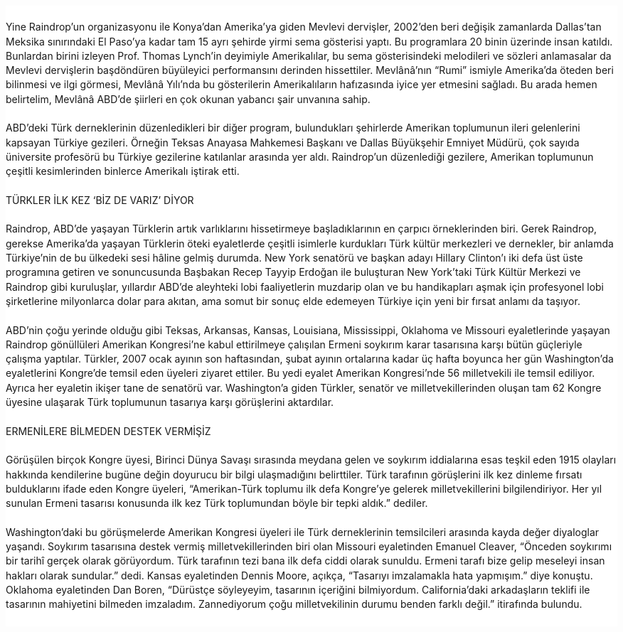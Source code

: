    <br/>
   Yine Raindrop’un organizasyonu ile Konya’dan Amerika’ya giden Mevlevi dervişler, 2002’den beri değişik zamanlarda Dallas’tan Meksika sınırındaki El Paso’ya kadar tam 15 ayrı şehirde yirmi sema gösterisi yaptı. Bu programlara 20 binin üzerinde insan katıldı. Bunlardan birini izleyen Prof. Thomas Lynch’in deyimiyle Amerikalılar, bu sema gösterisindeki melodileri ve sözleri anlamasalar da Mevlevi dervişlerin başdöndüren büyüleyici performansını derinden hissettiler. Mevlânâ’nın “Rumi” ismiyle Amerika’da öteden beri bilinmesi ve ilgi görmesi, Mevlânâ Yılı’nda bu gösterilerin Amerikalıların hafızasında iyice yer etmesini sağladı. Bu arada hemen belirtelim, Mevlânâ ABD’de şiirleri en çok okunan yabancı şair unvanına sahip.
   <br/>
   <br/>
   ABD’deki Türk derneklerinin düzenledikleri bir diğer program, bulundukları şehirlerde Amerikan toplumunun ileri gelenlerini kapsayan Türkiye gezileri. Örneğin Teksas Anayasa Mahkemesi Başkanı ve Dallas Büyükşehir Emniyet Müdürü, çok sayıda üniversite profesörü bu Türkiye gezilerine katılanlar arasında yer aldı. Raindrop’un düzenlediği gezilere, Amerikan toplumunun çeşitli kesimlerinden binlerce Amerikalı iştirak etti.
   <br/>
   <br/>
   TÜRKLER İLK KEZ ‘BİZ DE VARIZ’ DİYOR
   <br/>
   <br/>
   Raindrop, ABD’de yaşayan Türklerin artık varlıklarını hissetirmeye başladıklarının en çarpıcı örneklerinden biri. Gerek Raindrop, gerekse Amerika’da yaşayan Türklerin öteki eyaletlerde çeşitli isimlerle kurdukları Türk kültür merkezleri ve dernekler, bir anlamda Türkiye’nin de bu ülkedeki sesi hâline gelmiş durumda. New York senatörü ve başkan adayı Hillary Clinton’ı iki defa üst üste programına getiren ve sonuncusunda Başbakan Recep Tayyip Erdoğan ile buluşturan New York’taki Türk Kültür Merkezi ve Raindrop gibi kuruluşlar, yıllardır ABD’de aleyhteki lobi faaliyetlerin muzdarip olan ve bu handikapları aşmak için profesyonel lobi şirketlerine milyonlarca dolar para akıtan, ama somut bir sonuç elde edemeyen Türkiye için yeni bir fırsat anlamı da taşıyor.
   <br/>
   <br/>
   ABD’nin çoğu yerinde olduğu gibi Teksas, Arkansas, Kansas, Louisiana, Mississippi, Oklahoma ve Missouri eyaletlerinde yaşayan Raindrop gönüllüleri Amerikan Kongresi’ne kabul ettirilmeye çalışılan Ermeni soykırım karar tasarısına karşı bütün güçleriyle çalışma yaptılar. Türkler, 2007 ocak ayının son haftasından, şubat ayının ortalarına kadar üç hafta boyunca her gün Washington’da eyaletlerini Kongre’de temsil eden üyeleri ziyaret ettiler. Bu yedi eyalet Amerikan Kongresi’nde 56 milletvekili ile temsil ediliyor. Ayrıca her eyaletin ikişer tane de senatörü var. Washington’a giden Türkler, senatör ve milletvekillerinden oluşan tam 62 Kongre üyesine ulaşarak Türk toplumunun tasarıya karşı görüşlerini aktardılar.
   <br/>
   <br/>
   ERMENİLERE BİLMEDEN DESTEK VERMİŞİZ
   <br/>
   <br/>
   Görüşülen birçok Kongre üyesi, Birinci Dünya Savaşı sırasında meydana gelen ve soykırım iddialarına esas teşkil eden 1915 olayları hakkında kendilerine bugüne değin doyurucu bir bilgi ulaşmadığını belirttiler. Türk tarafının görüşlerini ilk kez dinleme fırsatı bulduklarını ifade eden Kongre üyeleri, “Amerikan-Türk toplumu ilk defa Kongre’ye gelerek milletvekillerini bilgilendiriyor. Her yıl sunulan Ermeni tasarısı konusunda ilk kez Türk toplumundan böyle bir tepki aldık.” dediler.
   <br/>
   <br/>
   Washington’daki bu görüşmelerde Amerikan Kongresi üyeleri ile Türk derneklerinin temsilcileri arasında kayda değer diyaloglar yaşandı. Soykırım tasarısına destek vermiş milletvekillerinden biri olan Missouri eyaletinden Emanuel Cleaver, “Önceden soykırımı bir tarihî gerçek olarak görüyordum. Türk tarafının tezi bana ilk defa ciddi olarak sunuldu. Ermeni tarafı bize gelip meseleyi insan hakları olarak sundular.” dedi. Kansas eyaletinden Dennis Moore, açıkça, “Tasarıyı imzalamakla hata yapmışım.” diye konuştu. Oklahoma eyaletinden Dan Boren, “Dürüstçe söyleyeyim, tasarının içeriğini bilmiyordum. California’daki arkadaşların teklifi ile tasarının mahiyetini bilmeden imzaladım. Zannediyorum çoğu milletvekilinin durumu benden farklı değil.” itirafında bulundu.
   <br/>
   <br/>